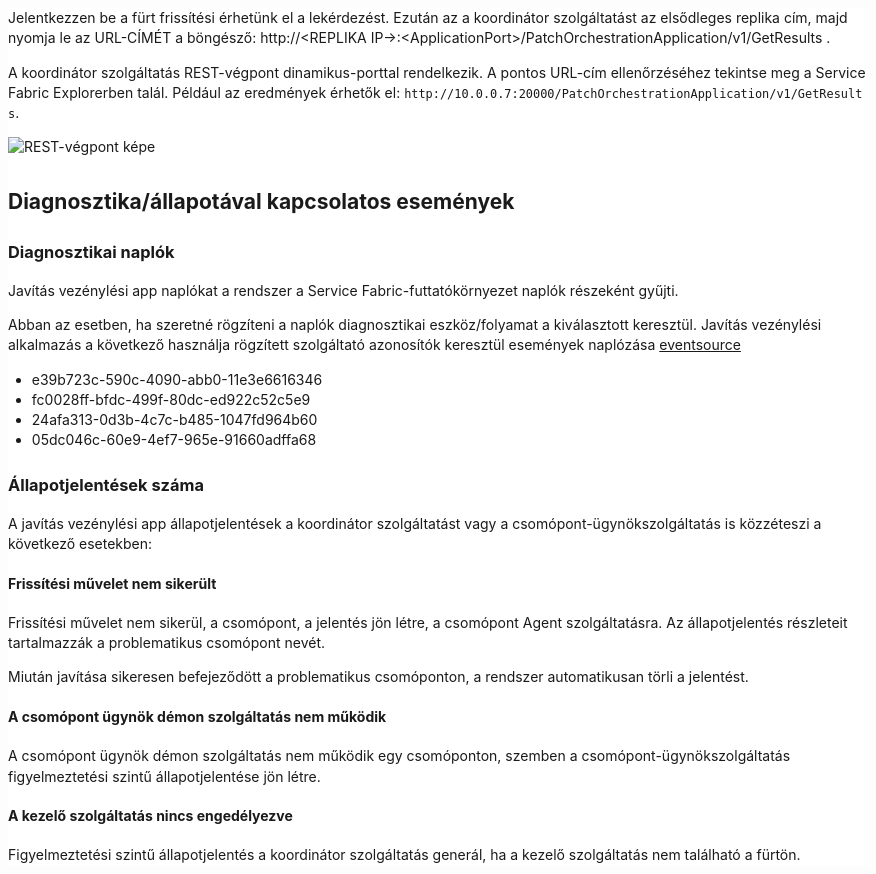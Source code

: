 Jelentkezzen be a fürt frissítési érhetünk el a lekérdezést. Ezután az a koordinátor szolgáltatást az elsődleges replika cím, majd nyomja le az URL-CÍMÉT a böngésző: http://&lt;REPLIKA IP-&gt;:&lt;ApplicationPort&gt;/PatchOrchestrationApplication/v1/GetResults .

A koordinátor szolgáltatás REST-végpont dinamikus-porttal rendelkezik. A pontos URL-cím ellenőrzéséhez tekintse meg a Service Fabric Explorerben talál. Például az eredmények érhetők el: `http://10.0.0.7:20000/PatchOrchestrationApplication/v1/GetResults`.

![REST-végpont képe](media/service-fabric-patch-orchestration-application/Rest_Endpoint.png)

## <a name="diagnosticshealth-events"></a>Diagnosztika/állapotával kapcsolatos események

### <a name="diagnostic-logs"></a>Diagnosztikai naplók

Javítás vezénylési app naplókat a rendszer a Service Fabric-futtatókörnyezet naplók részeként gyűjti.

Abban az esetben, ha szeretné rögzíteni a naplók diagnosztikai eszköz/folyamat a kiválasztott keresztül. Javítás vezénylési alkalmazás a következő használja rögzített szolgáltató azonosítók keresztül események naplózása [eventsource](https://docs.microsoft.com/dotnet/api/system.diagnostics.tracing.eventsource?view=netstandard-2.0)

- e39b723c-590c-4090-abb0-11e3e6616346
- fc0028ff-bfdc-499f-80dc-ed922c52c5e9
- 24afa313-0d3b-4c7c-b485-1047fd964b60
- 05dc046c-60e9-4ef7-965e-91660adffa68

### <a name="health-reports"></a>Állapotjelentések száma

A javítás vezénylési app állapotjelentések a koordinátor szolgáltatást vagy a csomópont-ügynökszolgáltatás is közzéteszi a következő esetekben:

#### <a name="an-update-operation-failed"></a>Frissítési művelet nem sikerült

Frissítési művelet nem sikerül, a csomópont, a jelentés jön létre, a csomópont Agent szolgáltatásra. Az állapotjelentés részleteit tartalmazzák a problematikus csomópont nevét.

Miután javítása sikeresen befejeződött a problematikus csomóponton, a rendszer automatikusan törli a jelentést.

#### <a name="the-node-agent-daemon-service-is-down"></a>A csomópont ügynök démon szolgáltatás nem működik

A csomópont ügynök démon szolgáltatás nem működik egy csomóponton, szemben a csomópont-ügynökszolgáltatás figyelmeztetési szintű állapotjelentése jön létre.

#### <a name="the-repair-manager-service-is-not-enabled"></a>A kezelő szolgáltatás nincs engedélyezve

Figyelmeztetési szintű állapotjelentés a koordinátor szolgáltatás generál, ha a kezelő szolgáltatás nem található a fürtön.
